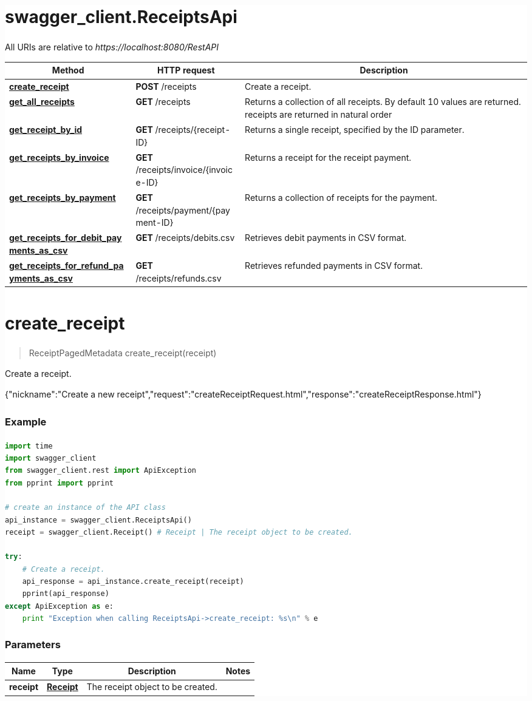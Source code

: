 # swagger_client.ReceiptsApi

All URIs are relative to *https://localhost:8080/RestAPI*

Method | HTTP request | Description
------------- | ------------- | -------------
[**create_receipt**](ReceiptsApi.md#create_receipt) | **POST** /receipts | Create a receipt.
[**get_all_receipts**](ReceiptsApi.md#get_all_receipts) | **GET** /receipts | Returns a collection of all receipts. By default 10 values are returned. receipts are returned in natural order
[**get_receipt_by_id**](ReceiptsApi.md#get_receipt_by_id) | **GET** /receipts/{receipt-ID} | Returns a single receipt, specified by the ID parameter.
[**get_receipts_by_invoice**](ReceiptsApi.md#get_receipts_by_invoice) | **GET** /receipts/invoice/{invoice-ID} | Returns a receipt for the receipt payment.
[**get_receipts_by_payment**](ReceiptsApi.md#get_receipts_by_payment) | **GET** /receipts/payment/{payment-ID} | Returns a collection of receipts for the payment.
[**get_receipts_for_debit_payments_as_csv**](ReceiptsApi.md#get_receipts_for_debit_payments_as_csv) | **GET** /receipts/debits.csv | Retrieves debit payments in CSV format.
[**get_receipts_for_refund_payments_as_csv**](ReceiptsApi.md#get_receipts_for_refund_payments_as_csv) | **GET** /receipts/refunds.csv | Retrieves refunded payments in CSV format.


# **create_receipt**
> ReceiptPagedMetadata create_receipt(receipt)

Create a receipt.

{\"nickname\":\"Create a new receipt\",\"request\":\"createReceiptRequest.html\",\"response\":\"createReceiptResponse.html\"}

### Example 
```python
import time
import swagger_client
from swagger_client.rest import ApiException
from pprint import pprint

# create an instance of the API class
api_instance = swagger_client.ReceiptsApi()
receipt = swagger_client.Receipt() # Receipt | The receipt object to be created.

try: 
    # Create a receipt.
    api_response = api_instance.create_receipt(receipt)
    pprint(api_response)
except ApiException as e:
    print "Exception when calling ReceiptsApi->create_receipt: %s\n" % e
```

### Parameters

Name | Type | Description  | Notes
------------- | ------------- | ------------- | -------------
 **receipt** | [**Receipt**](Receipt.md)| The receipt object to be created. | 
